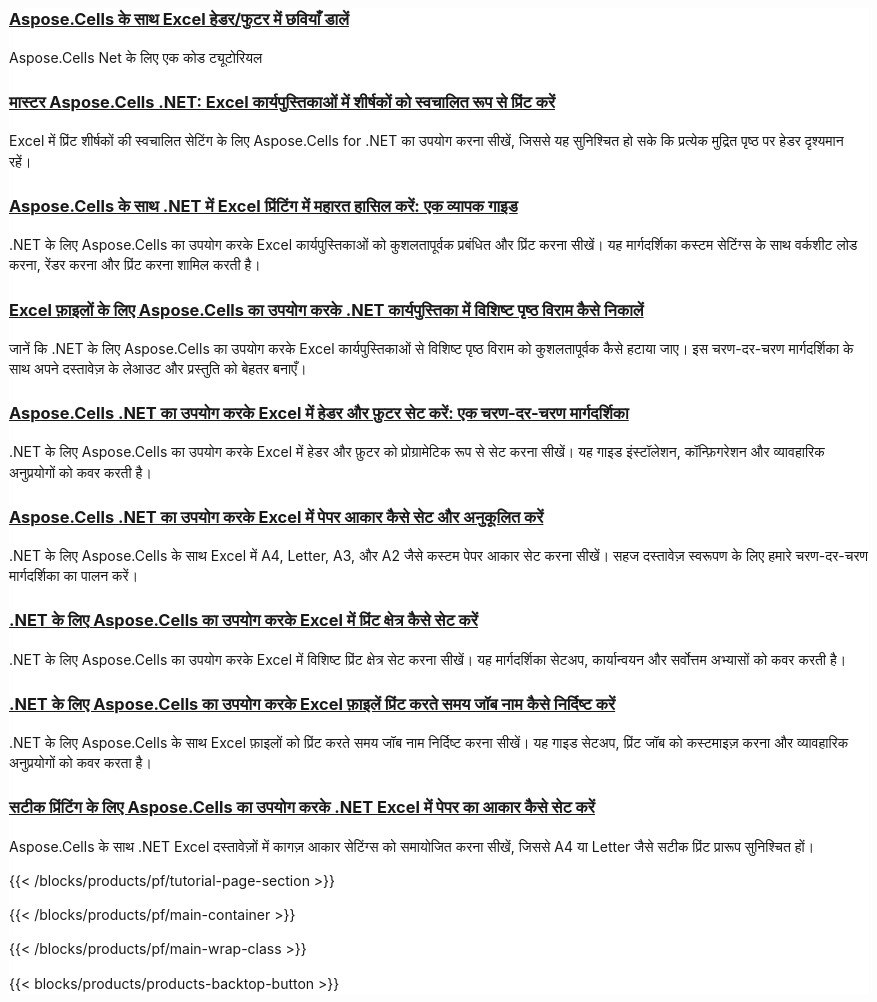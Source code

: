 ### [Aspose.Cells के साथ Excel हेडर/फुटर में छवियाँ डालें](./insert-images-into-excel-headers-footers-aspose-cells)
Aspose.Cells Net के लिए एक कोड ट्यूटोरियल

### [मास्टर Aspose.Cells .NET: Excel कार्यपुस्तिकाओं में शीर्षकों को स्वचालित रूप से प्रिंट करें](./master-aspose-cells-net-print-titles-excel)
Excel में प्रिंट शीर्षकों की स्वचालित सेटिंग के लिए Aspose.Cells for .NET का उपयोग करना सीखें, जिससे यह सुनिश्चित हो सके कि प्रत्येक मुद्रित पृष्ठ पर हेडर दृश्यमान रहें।

### [Aspose.Cells के साथ .NET में Excel प्रिंटिंग में महारत हासिल करें: एक व्यापक गाइड](./mastering-excel-printing-net-aspose-cells)
.NET के लिए Aspose.Cells का उपयोग करके Excel कार्यपुस्तिकाओं को कुशलतापूर्वक प्रबंधित और प्रिंट करना सीखें। यह मार्गदर्शिका कस्टम सेटिंग्स के साथ वर्कशीट लोड करना, रेंडर करना और प्रिंट करना शामिल करती है।

### [Excel फ़ाइलों के लिए Aspose.Cells का उपयोग करके .NET कार्यपुस्तिका में विशिष्ट पृष्ठ विराम कैसे निकालें](./remove-page-breaks-net-workbook-aspose-cells)
जानें कि .NET के लिए Aspose.Cells का उपयोग करके Excel कार्यपुस्तिकाओं से विशिष्ट पृष्ठ विराम को कुशलतापूर्वक कैसे हटाया जाए। इस चरण-दर-चरण मार्गदर्शिका के साथ अपने दस्तावेज़ के लेआउट और प्रस्तुति को बेहतर बनाएँ।

### [Aspose.Cells .NET का उपयोग करके Excel में हेडर और फ़ुटर सेट करें: एक चरण-दर-चरण मार्गदर्शिका](./set-headers-footers-excel-aspose-cells-net)
.NET के लिए Aspose.Cells का उपयोग करके Excel में हेडर और फ़ुटर को प्रोग्रामेटिक रूप से सेट करना सीखें। यह गाइड इंस्टॉलेशन, कॉन्फ़िगरेशन और व्यावहारिक अनुप्रयोगों को कवर करती है।

### [Aspose.Cells .NET का उपयोग करके Excel में पेपर आकार कैसे सेट और अनुकूलित करें](./set-paper-sizes-excel-aspose-cells-net)
.NET के लिए Aspose.Cells के साथ Excel में A4, Letter, A3, और A2 जैसे कस्टम पेपर आकार सेट करना सीखें। सहज दस्तावेज़ स्वरूपण के लिए हमारे चरण-दर-चरण मार्गदर्शिका का पालन करें।

### [.NET के लिए Aspose.Cells का उपयोग करके Excel में प्रिंट क्षेत्र कैसे सेट करें](./set-print-area-excel-aspose-cells-net)
.NET के लिए Aspose.Cells का उपयोग करके Excel में विशिष्ट प्रिंट क्षेत्र सेट करना सीखें। यह मार्गदर्शिका सेटअप, कार्यान्वयन और सर्वोत्तम अभ्यासों को कवर करती है।

### [.NET के लिए Aspose.Cells का उपयोग करके Excel फ़ाइलें प्रिंट करते समय जॉब नाम कैसे निर्दिष्ट करें](./specify-job-name-printing-excel-aspose-cells-net)
.NET के लिए Aspose.Cells के साथ Excel फ़ाइलों को प्रिंट करते समय जॉब नाम निर्दिष्ट करना सीखें। यह गाइड सेटअप, प्रिंट जॉब को कस्टमाइज़ करना और व्यावहारिक अनुप्रयोगों को कवर करता है।

### [सटीक प्रिंटिंग के लिए Aspose.Cells का उपयोग करके .NET Excel में पेपर का आकार कैसे सेट करें](./tutorial-set-paper-size-net-excel-aspose-cells)
Aspose.Cells के साथ .NET Excel दस्तावेज़ों में कागज़ आकार सेटिंग्स को समायोजित करना सीखें, जिससे A4 या Letter जैसे सटीक प्रिंट प्रारूप सुनिश्चित हों।



{{< /blocks/products/pf/tutorial-page-section >}}

{{< /blocks/products/pf/main-container >}}

{{< /blocks/products/pf/main-wrap-class >}}

{{< blocks/products/products-backtop-button >}}